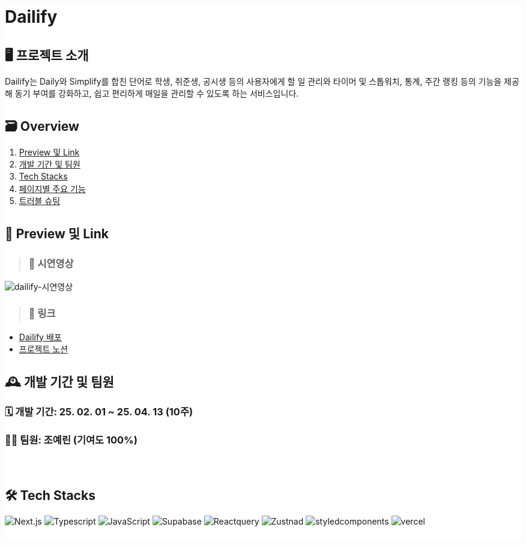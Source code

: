 # Dailify

## 🖥️ 프로젝트 소개

Dailify는 Daily와 Simplify를 합친 단어로 학생, 취준생, 공시생 등의 사용자에게 할 일 관리와 타이머 및 스톱워치, 통계, 주간 랭킹 등의 기능을 제공해 동기 부여를 강화하고, 쉽고 편리하게 매일을 관리할 수 있도록 하는 서비스입니다.

## 🗃️ Overview

1. [Preview 및 Link](#section1)
2. [개발 기간 및 팀원](#section2)
3. [Tech Stacks](#section3)
4. [페이지별 주요 기능](#section4)
5. [트러블 슈팅](#section5)

<div id="section1" />

## 📀 Preview 및 Link

> ### 🎥 시연영상
![dailify-시연영상](https://github.com/user-attachments/assets/c7c6886d-3db3-4069-8f9a-e6ac22d374ba)

> ### 🔗 링크

- [Dailify 배포](https://dailify-blush.vercel.app/)
- [프로젝트 노션](https://www.notion.so/Dailify-1863357e7a4f80a59857e832b4b60c69)

<div id="secton2"/>

## 🕰️ 개발 기간 및 팀원

### 🗓️ 개발 기간: 25. 02. 01 ~ 25. 04. 13 (10주)

### 🧑‍💻 팀원: 조예린 (기여도 100%)

<br/>

<div id="secton3"/>

## 🛠️ Tech Stacks

<div>
  <img alt="Next.js" src="https://img.shields.io/badge/Next.js-000000?style=for-the-badge&logo=Next.js&logoColor=white">
  <img alt="Typescript" src="https://img.shields.io/badge/Typescript-3178C6?style=for-the-badge&logo=Typescript&logoColor=white">
  <img alt="JavaScript" src="https://img.shields.io/badge/JavaScript-F7DF1E?style=for-the-badge&logo=JavaScript&logoColor=white">
  <img alt="Supabase" src="https://img.shields.io/badge/supabase-3FCF8E.svg?&style=for-the-badge&logo=supabase&logoColor=white"/>
  <img alt="Reactquery" src="https://img.shields.io/badge/reactquery-FF4154.svg?&style=for-the-badge"/>
  <img alt="Zustnad" src="https://img.shields.io/badge/zustand-3657C9.svg?&style=for-the-badge"/>
  <img alt="styledcomponents" src="https://img.shields.io/badge/styledcomponents-DB7093.svg?&style=for-the-badge&logo=styledcomponents&logoColor=white"/>
  <img alt="vercel" src="https://img.shields.io/badge/vercel-000000.svg?&style=for-the-badge&logo=vercel&logoColor=white"/>
</div>
<br/>
